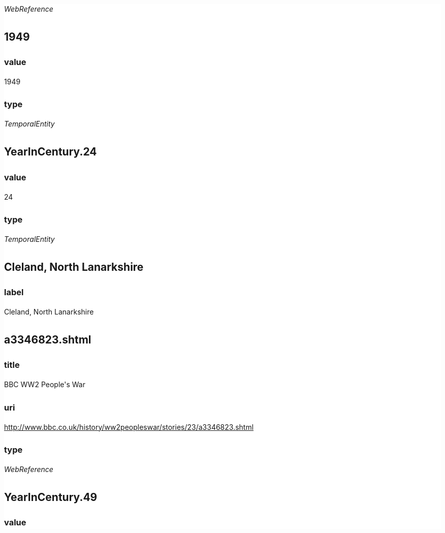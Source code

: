 
*WebReference*

## 1949

### value


1949

### type


*TemporalEntity*

## YearInCentury.24

### value


24

### type


*TemporalEntity*

## Cleland, North Lanarkshire

### label


Cleland, North Lanarkshire

## a3346823.shtml

### title


BBC WW2 People's War

### uri


http://www.bbc.co.uk/history/ww2peopleswar/stories/23/a3346823.shtml

### type


*WebReference*

## YearInCentury.49

### value
